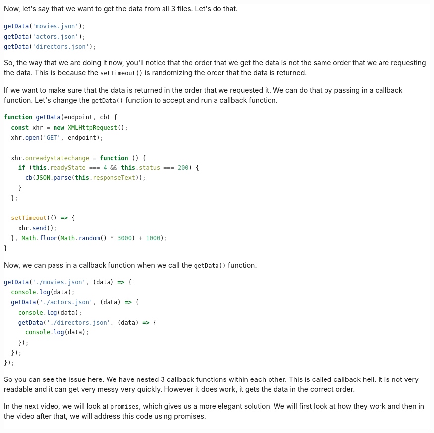 Now, let's say that we want to get the data from all 3 files. Let's do that.

```js
getData('movies.json');
getData('actors.json');
getData('directors.json');
```

So, the way that we are doing it now, you'll notice that the order that we get the data is not the same order that we are requesting the data. This is because the `setTimeout()` is randomizing the order that the data is returned.

If we want to make sure that the data is returned in the order that we requested it. We can do that by passing in a callback function. Let's change the `getData()` function to accept and run a callback function.

```js
function getData(endpoint, cb) {
  const xhr = new XMLHttpRequest();
  xhr.open('GET', endpoint);

  xhr.onreadystatechange = function () {
    if (this.readyState === 4 && this.status === 200) {
      cb(JSON.parse(this.responseText));
    }
  };

  setTimeout(() => {
    xhr.send();
  }, Math.floor(Math.random() * 3000) + 1000);
}
```

Now, we can pass in a callback function when we call the `getData()` function.

```js
getData('./movies.json', (data) => {
  console.log(data);
  getData('./actors.json', (data) => {
    console.log(data);
    getData('./directors.json', (data) => {
      console.log(data);
    });
  });
});
```

So you can see the issue here. We have nested 3 callback functions within each other. This is called callback hell. It is not very readable and it can get very messy very quickly. However it does work, it gets the data in the correct order.

In the next video, we will look at `promises`, which gives us a more elegant solution. We will first look at how they work and then in the video after that, we will address this code using promises.


---
